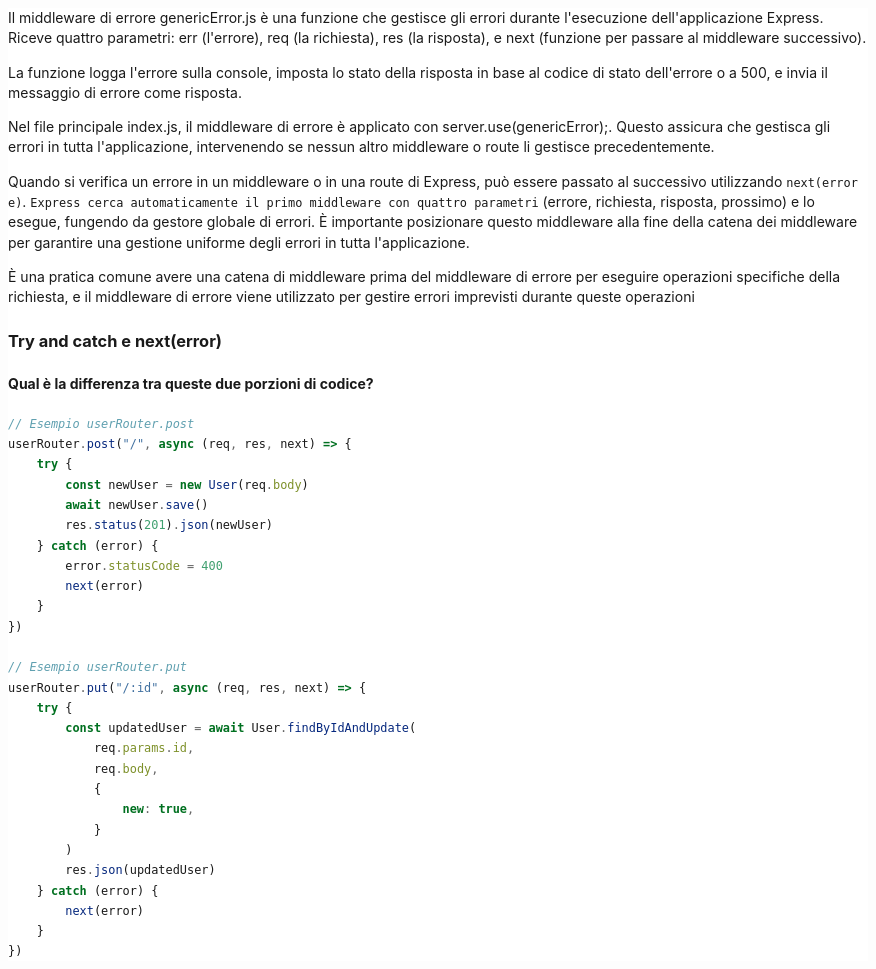 ```js
```

Il middleware di errore genericError.js è una funzione che gestisce gli errori durante l'esecuzione dell'applicazione Express. Riceve quattro parametri: err (l'errore), req (la richiesta), res (la risposta), e next (funzione per passare al middleware successivo).

La funzione logga l'errore sulla console, imposta lo stato della risposta in base al codice di stato dell'errore o a 500, e invia il messaggio di errore come risposta.

Nel file principale index.js, il middleware di errore è applicato con server.use(genericError);. Questo assicura che gestisca gli errori in tutta l'applicazione, intervenendo se nessun altro middleware o route li gestisce precedentemente.

Quando si verifica un errore in un middleware o in una route di Express, può essere passato al successivo utilizzando `next(errore)`. `Express cerca automaticamente il primo middleware con quattro parametri` (errore, richiesta, risposta, prossimo) e lo esegue, fungendo da gestore globale di errori. È importante posizionare questo middleware alla fine della catena dei middleware per garantire una gestione uniforme degli errori in tutta l'applicazione.

È una pratica comune avere una catena di middleware prima del middleware di errore per eseguire operazioni specifiche della richiesta, e il middleware di errore viene utilizzato per gestire errori imprevisti durante queste operazioni

### Try and catch e next(error)

#### Qual è la differenza tra queste due porzioni di codice?

```js
// Esempio userRouter.post
userRouter.post("/", async (req, res, next) => {
    try {
        const newUser = new User(req.body)
        await newUser.save()
        res.status(201).json(newUser)
    } catch (error) {
        error.statusCode = 400
        next(error)
    }
})

// Esempio userRouter.put
userRouter.put("/:id", async (req, res, next) => {
    try {
        const updatedUser = await User.findByIdAndUpdate(
            req.params.id,
            req.body,
            {
                new: true,
            }
        )
        res.json(updatedUser)
    } catch (error) {
        next(error)
    }
})
```
